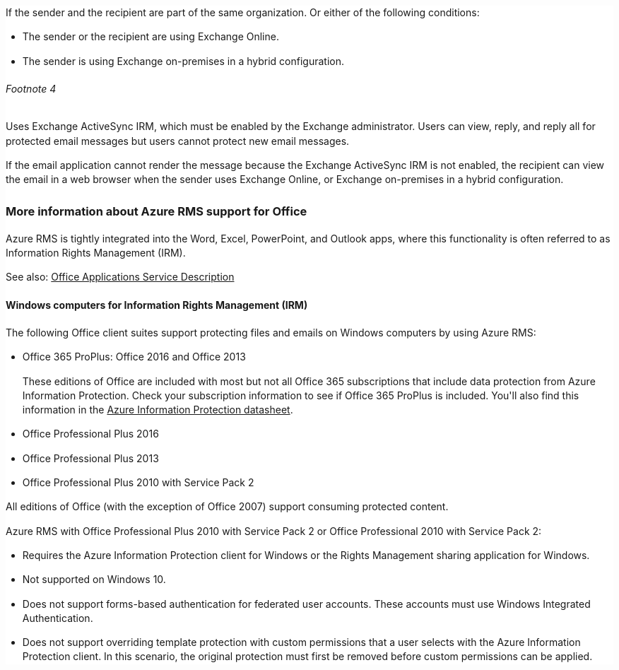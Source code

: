 If the sender and the recipient are part of the same organization. Or either of the following conditions:

- The sender or the recipient are using Exchange Online.

- The sender is using Exchange on-premises in a hybrid configuration. 

###### Footnote 4
Uses Exchange ActiveSync IRM, which must be enabled by the Exchange administrator. Users can view, reply, and reply all for protected email messages but users cannot protect new email messages.
 
If the email application cannot render the message because the Exchange ActiveSync IRM is not enabled, the recipient can view the email in a web browser when the sender uses Exchange Online, or Exchange on-premises in a hybrid configuration. 



### More information about Azure RMS support for Office

Azure RMS is tightly integrated into the Word, Excel, PowerPoint, and Outlook apps, where this functionality is often referred to as Information Rights Management (IRM). 

See also: [Office Applications Service Description](https://technet.microsoft.com/library/office-applications-service-description.aspx)

#### Windows computers for Information Rights Management (IRM)

The following Office client suites support protecting files and emails on Windows computers by using Azure RMS:

- Office 365 ProPlus: Office 2016 and Office 2013
    
    These editions of Office are included with most but not all Office 365 subscriptions that include data protection from Azure Information Protection. Check your subscription information to see if Office 365 ProPlus is included. You'll also find this information in the [Azure Information Protection datasheet](http://download.microsoft.com/download/E/C/F/ECF42E71-4EC0-48FF-AA00-577AC14D5B5C/Azure_Information_Protection_licensing_datasheet_EN-US.pdf).

- Office Professional Plus 2016

- Office Professional Plus 2013

- Office Professional Plus 2010 with Service Pack 2

All editions of Office (with the exception of Office 2007) support consuming protected content.

Azure RMS with Office Professional Plus 2010 with Service Pack 2 or Office Professional 2010 with Service Pack 2:

- Requires the Azure Information Protection client for Windows or the Rights Management sharing application for Windows.

- Not supported on Windows 10.

- Does not support forms-based authentication for federated user accounts. These accounts must use Windows Integrated Authentication.

- Does not support overriding template protection with custom permissions that a user selects with the Azure Information Protection client. In this scenario, the original protection must first be removed before custom permissions can be applied.
